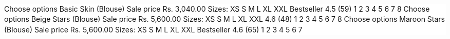 Choose options
Basic Skin (Blouse)
Sale price
Rs. 3,040.00
Sizes:
XS
S
M
L
XL
XXL
Bestseller
4.5
(59)
1
2
3
4
5
6
7
8
Choose options
Beige Stars (Blouse)
Sale price
Rs. 5,600.00
Sizes:
XS
S
M
L
XL
XXL
4.6
(48)
1
2
3
4
5
6
7
8
Choose options
Maroon Stars (Blouse)
Sale price
Rs. 5,600.00
Sizes:
XS
S
M
L
XL
XXL
Bestseller
4.6
(65)
1
2
3
4
5
6
7